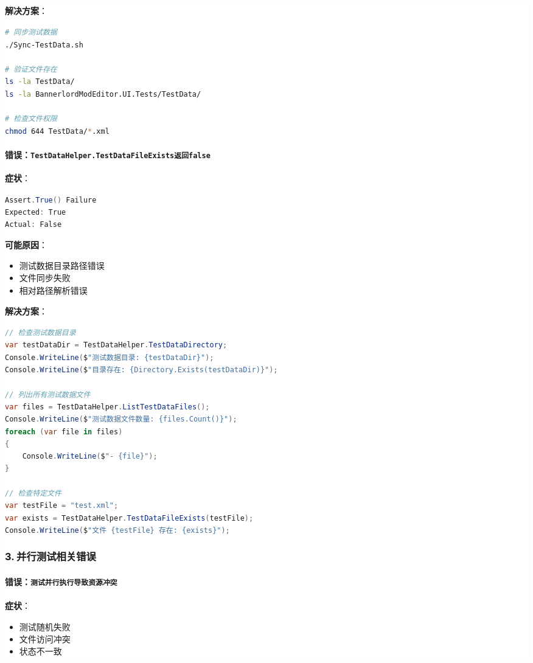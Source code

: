 **解决方案**：
```bash
# 同步测试数据
./Sync-TestData.sh

# 验证文件存在
ls -la TestData/
ls -la BannerlordModEditor.UI.Tests/TestData/

# 检查文件权限
chmod 644 TestData/*.xml
```

#### 错误：`TestDataHelper.TestDataFileExists返回false`

**症状**：
```csharp
Assert.True() Failure
Expected: True
Actual: False
```

**可能原因**：
- 测试数据目录路径错误
- 文件同步失败
- 相对路径解析错误

**解决方案**：
```csharp
// 检查测试数据目录
var testDataDir = TestDataHelper.TestDataDirectory;
Console.WriteLine($"测试数据目录: {testDataDir}");
Console.WriteLine($"目录存在: {Directory.Exists(testDataDir)}");

// 列出所有测试数据文件
var files = TestDataHelper.ListTestDataFiles();
Console.WriteLine($"测试数据文件数量: {files.Count()}");
foreach (var file in files)
{
    Console.WriteLine($"- {file}");
}

// 检查特定文件
var testFile = "test.xml";
var exists = TestDataHelper.TestDataFileExists(testFile);
Console.WriteLine($"文件 {testFile} 存在: {exists}");
```

### 3. 并行测试相关错误

#### 错误：`测试并行执行导致资源冲突`

**症状**：
- 测试随机失败
- 文件访问冲突
- 状态不一致
